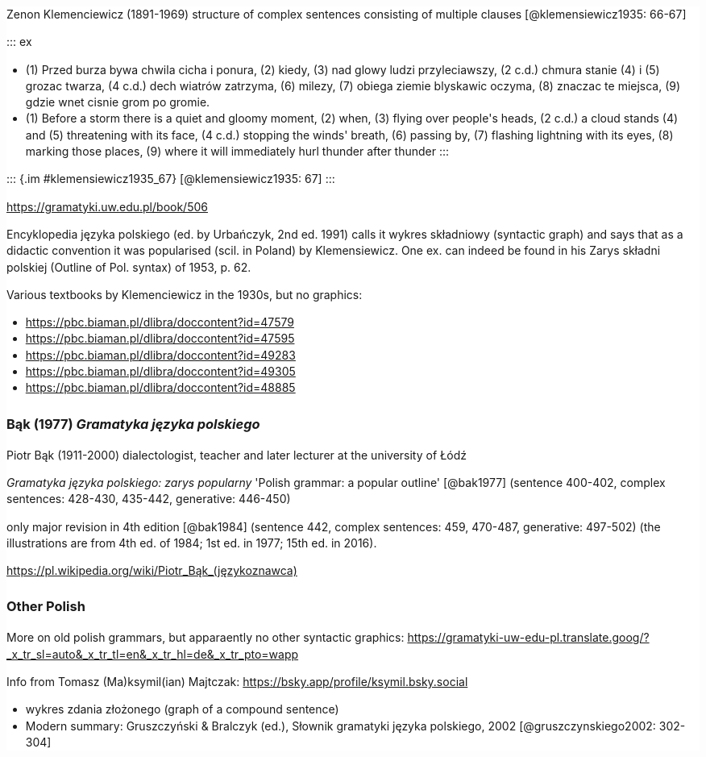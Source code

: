 Zenon Klemenciewicz (1891-1969) structure of complex sentences consisting of multiple clauses [@klemensiewicz1935: 66-67]

::: ex
- \(1) Przed burza bywa chwila cicha i ponura, (2) kiedy, (3) nad glowy
ludzi przyleciawszy, (2 c.d.) chmura stanie (4) i (5) grozac twarza,
(4 c.d.) dech wiatrów zatrzyma, (6) milezy, (7) obiega ziemie blyskawic oczyma, (8) znaczac te miejsca, (9) gdzie wnet cisnie grom po gromie.
- \(1) Before a storm there is a quiet and gloomy moment, (2) when, (3) flying over people's heads, (2 c.d.) a cloud stands (4) and (5) threatening with its face, (4 c.d.) stopping the winds' breath, (6) passing by, (7) flashing lightning with its eyes, (8) marking those places, (9) where it will immediately hurl thunder after thunder
:::

::: {.im #klemensiewicz1935_67}
[@klemensiewicz1935: 67]
:::

https://gramatyki.uw.edu.pl/book/506

Encyklopedia języka polskiego (ed. by Urbańczyk, 2nd ed. 1991) calls it wykres składniowy (syntactic graph) and says that as a didactic convention it was popularised (scil. in Poland) by Klemensiewicz. One ex. can indeed be found in his Zarys składni polskiej (Outline of Pol. syntax) of 1953, p. 62.

Various textbooks by Klemenciewicz in the 1930s, but no graphics:

- https://pbc.biaman.pl/dlibra/doccontent?id=47579
- https://pbc.biaman.pl/dlibra/doccontent?id=47595
- https://pbc.biaman.pl/dlibra/doccontent?id=49283
- https://pbc.biaman.pl/dlibra/doccontent?id=49305
- https://pbc.biaman.pl/dlibra/doccontent?id=48885

### Bąk (1977) *Gramatyka języka polskiego*

Piotr Bąk (1911-2000) dialectologist, teacher and later lecturer at the university of Łódź

*Gramatyka języka polskiego: zarys popularny* 'Polish grammar: a popular outline' [@bak1977] (sentence 400-402, complex sentences: 428-430, 435-442, generative: 446-450)

only major revision in 4th edition [@bak1984]
(sentence 442, complex sentences: 459, 470-487, generative: 497-502)
(the illustrations are from 4th ed. of 1984; 1st ed. in 1977; 15th ed. in 2016).

https://pl.wikipedia.org/wiki/Piotr_Bąk_(językoznawca)

### Other Polish

More on old polish grammars, but apparaently no other syntactic graphics: https://gramatyki-uw-edu-pl.translate.goog/?_x_tr_sl=auto&_x_tr_tl=en&_x_tr_hl=de&_x_tr_pto=wapp

Info from Tomasz (Ma)ksymil(ian) Majtczak: https://bsky.app/profile/ksymil.bsky.social

- wykres zdania złożonego (graph of a compound sentence)
- Modern summary: Gruszczyński & Bralczyk (ed.), Słownik gramatyki języka polskiego, 2002 [@gruszczynskiego2002: 302-304]
